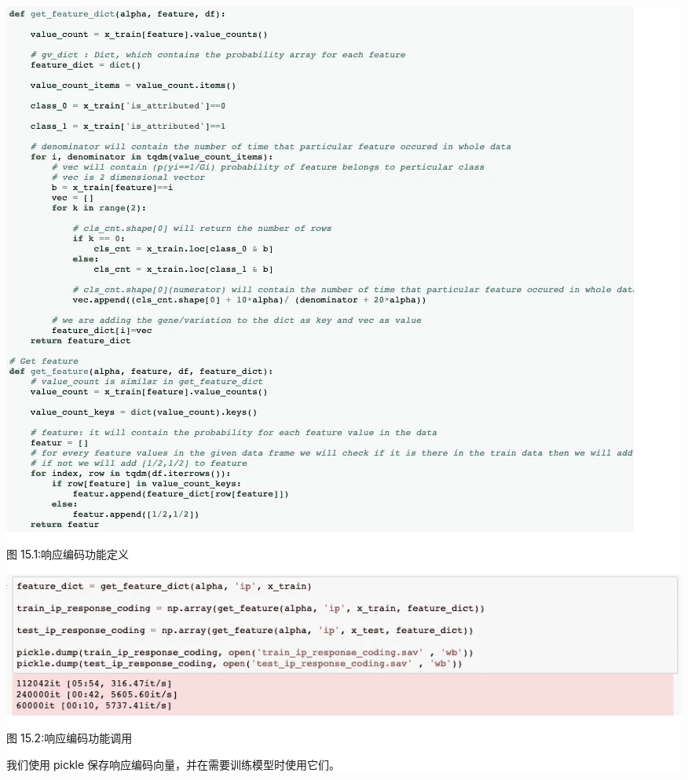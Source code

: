 ![](img/af5671925ed90551291d0c4314819773.png)

图 15.1:响应编码功能定义

![](img/520883f4393f40e994cb163d78906ba0.png)

图 15.2:响应编码功能调用

我们使用 pickle 保存响应编码向量，并在需要训练模型时使用它们。
